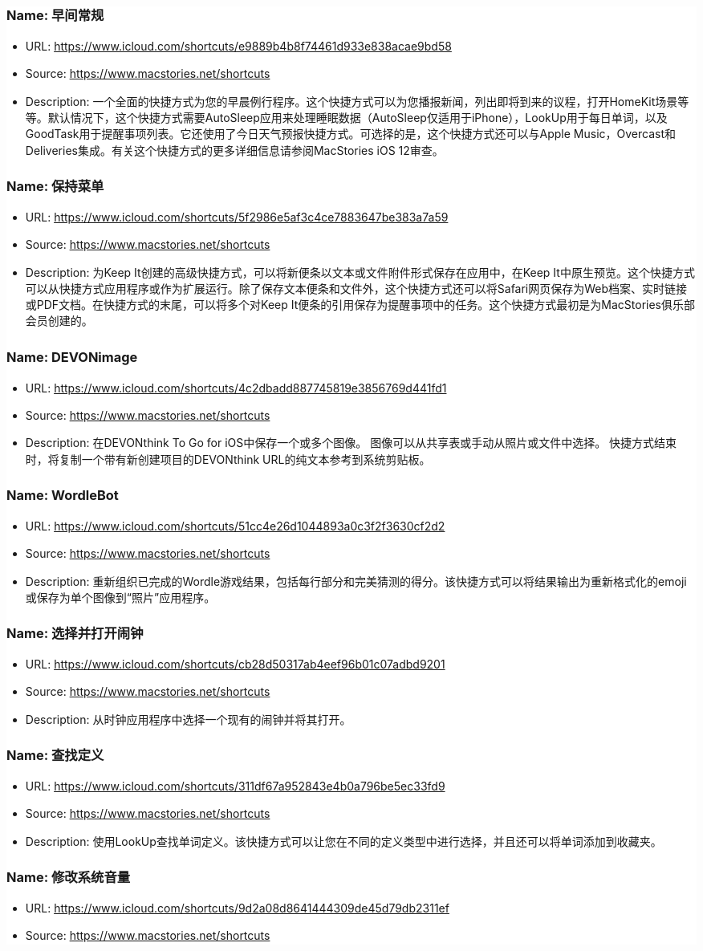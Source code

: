 ### Name: 早间常规

- URL: https://www.icloud.com/shortcuts/e9889b4b8f74461d933e838acae9bd58

- Source: https://www.macstories.net/shortcuts

- Description: 一个全面的快捷方式为您的早晨例行程序。这个快捷方式可以为您播报新闻，列出即将到来的议程，打开HomeKit场景等等。默认情况下，这个快捷方式需要AutoSleep应用来处理睡眠数据（AutoSleep仅适用于iPhone），LookUp用于每日单词，以及GoodTask用于提醒事项列表。它还使用了今日天气预报快捷方式。可选择的是，这个快捷方式还可以与Apple Music，Overcast和Deliveries集成。有关这个快捷方式的更多详细信息请参阅MacStories iOS 12审查。

### Name: 保持菜单

- URL: https://www.icloud.com/shortcuts/5f2986e5af3c4ce7883647be383a7a59

- Source: https://www.macstories.net/shortcuts

- Description: 为Keep It创建的高级快捷方式，可以将新便条以文本或文件附件形式保存在应用中，在Keep It中原生预览。这个快捷方式可以从快捷方式应用程序或作为扩展运行。除了保存文本便条和文件外，这个快捷方式还可以将Safari网页保存为Web档案、实时链接或PDF文档。在快捷方式的末尾，可以将多个对Keep It便条的引用保存为提醒事项中的任务。这个快捷方式最初是为MacStories俱乐部会员创建的。

### Name: DEVONimage

- URL: https://www.icloud.com/shortcuts/4c2dbadd887745819e3856769d441fd1

- Source: https://www.macstories.net/shortcuts

- Description: 在DEVONthink To Go for iOS中保存一个或多个图像。 图像可以从共享表或手动从照片或文件中选择。 快捷方式结束时，将复制一个带有新创建项目的DEVONthink URL的纯文本参考到系统剪贴板。

### Name: WordleBot

- URL: https://www.icloud.com/shortcuts/51cc4e26d1044893a0c3f2f3630cf2d2

- Source: https://www.macstories.net/shortcuts

- Description: 重新组织已完成的Wordle游戏结果，包括每行部分和完美猜测的得分。该快捷方式可以将结果输出为重新格式化的emoji或保存为单个图像到“照片”应用程序。

### Name: 选择并打开闹钟

- URL: https://www.icloud.com/shortcuts/cb28d50317ab4eef96b01c07adbd9201

- Source: https://www.macstories.net/shortcuts

- Description: 从时钟应用程序中选择一个现有的闹钟并将其打开。

### Name: 查找定义

- URL: https://www.icloud.com/shortcuts/311df67a952843e4b0a796be5ec33fd9

- Source: https://www.macstories.net/shortcuts

- Description: 使用LookUp查找单词定义。该快捷方式可以让您在不同的定义类型中进行选择，并且还可以将单词添加到收藏夹。

### Name: 修改系统音量

- URL: https://www.icloud.com/shortcuts/9d2a08d8641444309de45d79db2311ef

- Source: https://www.macstories.net/shortcuts
